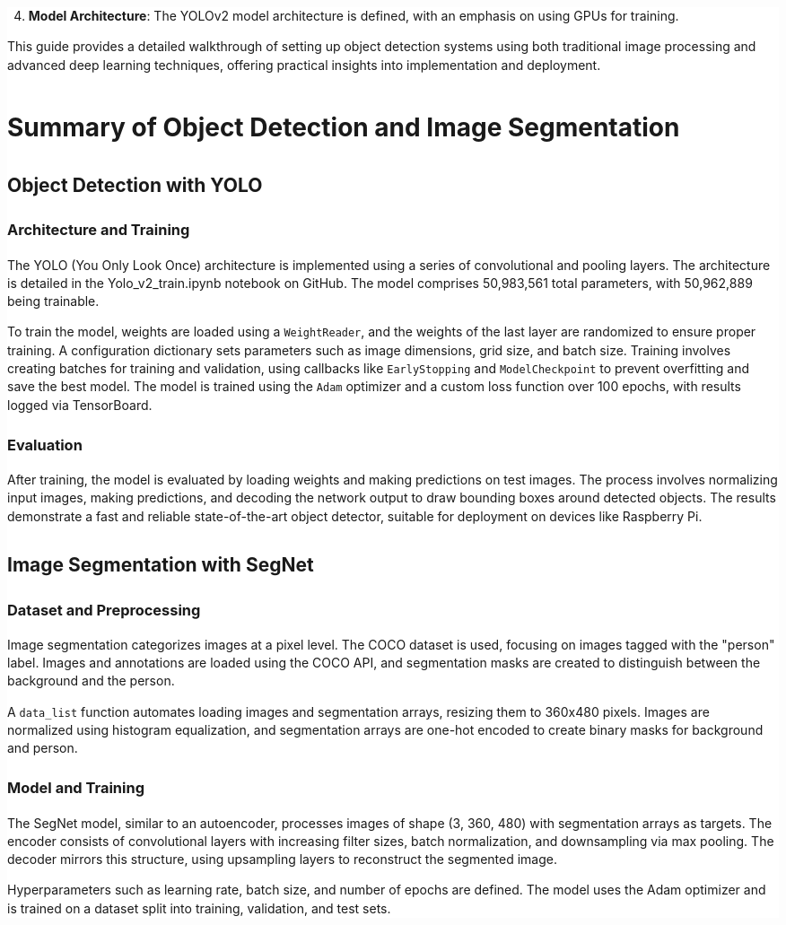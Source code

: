 4. **Model Architecture**: The YOLOv2 model architecture is defined, with an emphasis on using GPUs for training.

This guide provides a detailed walkthrough of setting up object detection systems using both traditional image processing and advanced deep learning techniques, offering practical insights into implementation and deployment.



# Summary of Object Detection and Image Segmentation

## Object Detection with YOLO

### Architecture and Training
The YOLO (You Only Look Once) architecture is implemented using a series of convolutional and pooling layers. The architecture is detailed in the Yolo_v2_train.ipynb notebook on GitHub. The model comprises 50,983,561 total parameters, with 50,962,889 being trainable.

To train the model, weights are loaded using a `WeightReader`, and the weights of the last layer are randomized to ensure proper training. A configuration dictionary sets parameters such as image dimensions, grid size, and batch size. Training involves creating batches for training and validation, using callbacks like `EarlyStopping` and `ModelCheckpoint` to prevent overfitting and save the best model. The model is trained using the `Adam` optimizer and a custom loss function over 100 epochs, with results logged via TensorBoard.

### Evaluation
After training, the model is evaluated by loading weights and making predictions on test images. The process involves normalizing input images, making predictions, and decoding the network output to draw bounding boxes around detected objects. The results demonstrate a fast and reliable state-of-the-art object detector, suitable for deployment on devices like Raspberry Pi.

## Image Segmentation with SegNet

### Dataset and Preprocessing
Image segmentation categorizes images at a pixel level. The COCO dataset is used, focusing on images tagged with the "person" label. Images and annotations are loaded using the COCO API, and segmentation masks are created to distinguish between the background and the person.

A `data_list` function automates loading images and segmentation arrays, resizing them to 360x480 pixels. Images are normalized using histogram equalization, and segmentation arrays are one-hot encoded to create binary masks for background and person.

### Model and Training
The SegNet model, similar to an autoencoder, processes images of shape (3, 360, 480) with segmentation arrays as targets. The encoder consists of convolutional layers with increasing filter sizes, batch normalization, and downsampling via max pooling. The decoder mirrors this structure, using upsampling layers to reconstruct the segmented image.

Hyperparameters such as learning rate, batch size, and number of epochs are defined. The model uses the Adam optimizer and is trained on a dataset split into training, validation, and test sets.
